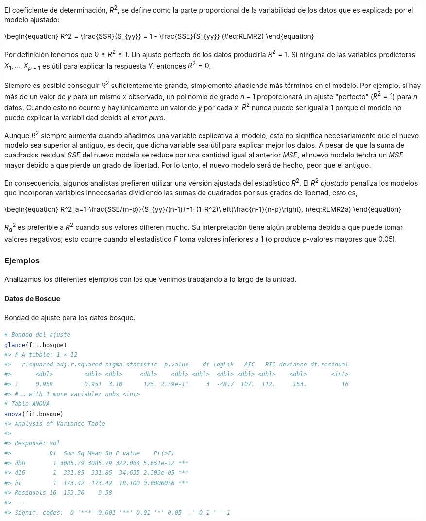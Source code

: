 El coeficiente de determinación, $R^2$, se define como la parte proporcional de la variabilidad de los datos que es explicada por el modelo ajustado:

\begin{equation}
R^2 = \frac{SSR}{S_{yy}} = 1 - \frac{SSE}{S_{yy}}
(\#eq:RLMR2)
\end{equation}

Por definición tenemos que $0 \leq R^2 \leq 1$. Un ajuste perfecto de los datos produciría $R^2=1$. Si ninguna de las variables predictoras $X_1, \ldots, X_{p-1}$ es útil para explicar la respuesta $Y$, entonces $R^2=0$.

Siempre es posible conseguir $R^2$ suficientemente grande, simplemente añadiendo más términos en el modelo. Por ejemplo, si hay más de un valor de $y$ para un mismo $x$ observado, un polinomio de grado $n-1$ proporcionará un ajuste "perfecto" ($R^2=1$) para $n$ datos. Cuando esto no ocurre y hay únicamente un valor de $y$ por cada $x$, $R^2$ nunca puede ser igual a 1 porque el modelo no puede explicar la variabilidad debida al _error puro_.

Aunque $R^2$ siempre aumenta cuando añadimos una variable explicativa al modelo, esto no significa necesariamente que el nuevo modelo sea superior al antiguo, es decir, que dicha variable sea útil para explicar mejor los datos. A pesar de que la suma de cuadrados residual $SSE$ del nuevo modelo se reduce por una cantidad igual al anterior $MSE$, el nuevo modelo tendrá un $MSE$ mayor debido a que pierde un grado de libertad. Por lo tanto, el nuevo modelo será de hecho, peor que el antiguo.

En consecuencia, algunos analistas prefieren utilizar una versión ajustada del estadístico $R^2$. El $R^2$ _ajustado_ penaliza los modelos que incorporan variables innecesarias dividiendo las sumas de cuadrados por sus grados de libertad, esto es, 

\begin{equation}
R^2_a=1-\frac{SSE/(n-p)}{S_{yy}/(n-1)}=1-(1-R^2)\left(\frac{n-1}{n-p}\right).
(\#eq:RLMR2a)
\end{equation}

$R^2_a$ es preferible a $R^2$ cuando sus valores difieren mucho. Su interpretación tiene algún problema debido a que puede tomar valores negativos; esto ocurre cuando el estadístico $F$ toma valores inferiores a 1 (o produce p-valores mayores que 0.05).

### Ejemplos

Analizamos los diferentes ejemplos con los que venimos trabajando a lo largo de la unidad.

#### Datos de Bosque

Bondad de ajuste para los datos bosque. 

```r
# Bondad del ajuste
glance(fit.bosque)
#> # A tibble: 1 × 12
#>   r.squared adj.r.squared sigma statistic  p.value    df logLik   AIC   BIC deviance df.residual
#>       <dbl>         <dbl> <dbl>     <dbl>    <dbl> <dbl>  <dbl> <dbl> <dbl>    <dbl>       <int>
#> 1     0.959         0.951  3.10      125. 2.59e-11     3  -48.7  107.  112.     153.          16
#> # … with 1 more variable: nobs <int>
# Tabla ANOVA
anova(fit.bosque)
#> Analysis of Variance Table
#> 
#> Response: vol
#>           Df  Sum Sq Mean Sq F value    Pr(>F)    
#> dbh        1 3085.79 3085.79 322.064 5.051e-12 ***
#> d16        1  331.85  331.85  34.635 2.303e-05 ***
#> ht         1  173.42  173.42  18.100 0.0006056 ***
#> Residuals 16  153.30    9.58                      
#> ---
#> Signif. codes:  0 '***' 0.001 '**' 0.01 '*' 0.05 '.' 0.1 ' ' 1
```
